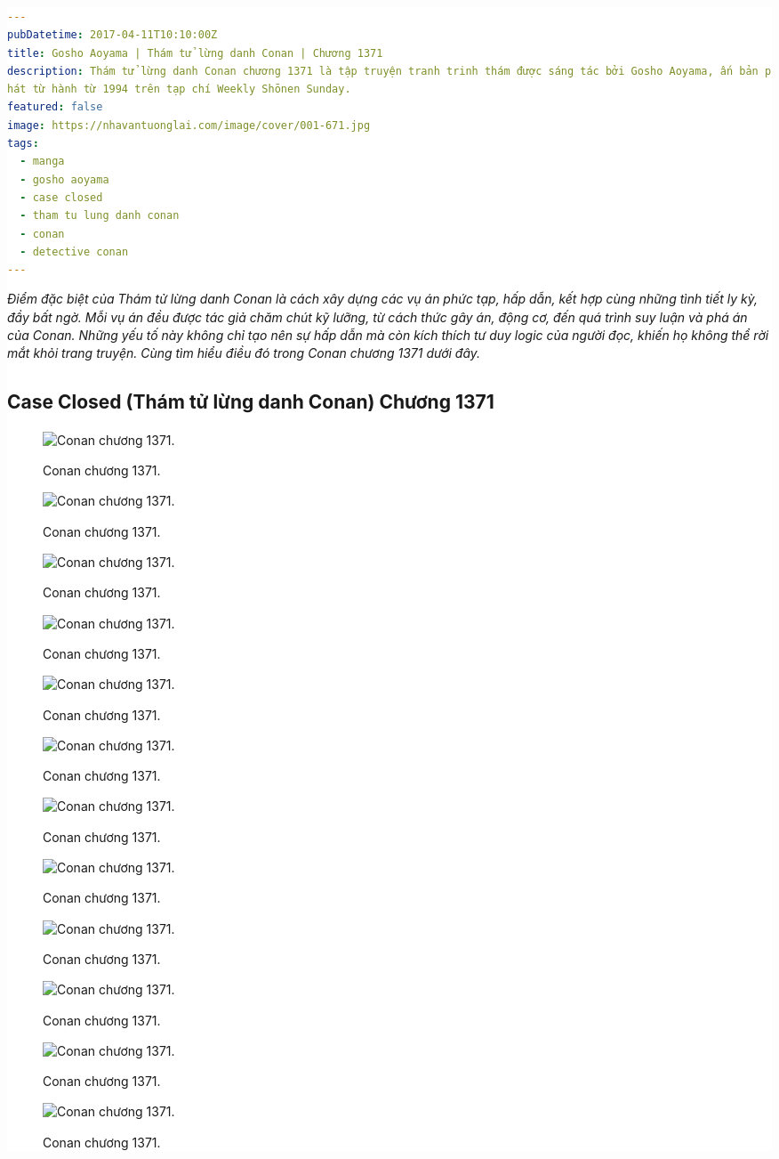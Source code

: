 ```yaml
---
pubDatetime: 2017-04-11T10:10:00Z
title: Gosho Aoyama | Thám tử lừng danh Conan | Chương 1371
description: Thám tử lừng danh Conan chương 1371 là tập truyện tranh trinh thám được sáng tác bởi Gosho Aoyama, ấn bản phát từ hành từ 1994 trên tạp chí Weekly Shōnen Sunday.
featured: false
image: https://nhavantuonglai.com/image/cover/001-671.jpg
tags:
  - manga
  - gosho aoyama
  - case closed
  - tham tu lung danh conan
  - conan
  - detective conan
---
```


_Điểm đặc biệt của Thám tử lừng danh Conan là cách xây dựng các vụ án phức tạp, hấp dẫn, kết hợp cùng những tình tiết ly kỳ, đầy bất ngờ. Mỗi vụ án đều được tác giả chăm chút kỹ lưỡng, từ cách thức gây án, động cơ, đến quá trình suy luận và phá án của Conan. Những yếu tố này không chỉ tạo nên sự hấp dẫn mà còn kích thích tư duy logic của người đọc, khiến họ không thể rời mắt khỏi trang truyện. Cùng tìm hiểu điều đó trong Conan chương 1371 dưới đây._

## Case Closed (Thám tử lừng danh Conan) Chương 1371

<figure><img src="https://nhavantuonglai.blog/manga/gosho-aoyama/case-closed/1371-01.jpg" alt="Conan chương 1371." title="Conan chương 1371." height=100% width=100%><figcaption></p>Conan chương 1371.</p></figcaption></figure>

<figure><img src="https://nhavantuonglai.blog/manga/gosho-aoyama/case-closed/1371-02.jpg" alt="Conan chương 1371." title="Conan chương 1371." height=100% width=100%><figcaption></p>Conan chương 1371.</p></figcaption></figure>

<figure><img src="https://nhavantuonglai.blog/manga/gosho-aoyama/case-closed/1371-03.jpg" alt="Conan chương 1371." title="Conan chương 1371." height=100% width=100%><figcaption></p>Conan chương 1371.</p></figcaption></figure>

<figure><img src="https://nhavantuonglai.blog/manga/gosho-aoyama/case-closed/1371-04.jpg" alt="Conan chương 1371." title="Conan chương 1371." height=100% width=100%><figcaption></p>Conan chương 1371.</p></figcaption></figure>

<figure><img src="https://nhavantuonglai.blog/manga/gosho-aoyama/case-closed/1371-05.jpg" alt="Conan chương 1371." title="Conan chương 1371." height=100% width=100%><figcaption></p>Conan chương 1371.</p></figcaption></figure>

<figure><img src="https://nhavantuonglai.blog/manga/gosho-aoyama/case-closed/1371-06.jpg" alt="Conan chương 1371." title="Conan chương 1371." height=100% width=100%><figcaption></p>Conan chương 1371.</p></figcaption></figure>

<figure><img src="https://nhavantuonglai.blog/manga/gosho-aoyama/case-closed/1371-07.jpg" alt="Conan chương 1371." title="Conan chương 1371." height=100% width=100%><figcaption></p>Conan chương 1371.</p></figcaption></figure>

<figure><img src="https://nhavantuonglai.blog/manga/gosho-aoyama/case-closed/1371-08.jpg" alt="Conan chương 1371." title="Conan chương 1371." height=100% width=100%><figcaption></p>Conan chương 1371.</p></figcaption></figure>

<figure><img src="https://nhavantuonglai.blog/manga/gosho-aoyama/case-closed/1371-09.jpg" alt="Conan chương 1371." title="Conan chương 1371." height=100% width=100%><figcaption></p>Conan chương 1371.</p></figcaption></figure>

<figure><img src="https://nhavantuonglai.blog/manga/gosho-aoyama/case-closed/1371-10.jpg" alt="Conan chương 1371." title="Conan chương 1371." height=100% width=100%><figcaption></p>Conan chương 1371.</p></figcaption></figure>

<figure><img src="https://nhavantuonglai.blog/manga/gosho-aoyama/case-closed/1371-11.jpg" alt="Conan chương 1371." title="Conan chương 1371." height=100% width=100%><figcaption></p>Conan chương 1371.</p></figcaption></figure>

<figure><img src="https://nhavantuonglai.blog/manga/gosho-aoyama/case-closed/1371-12.jpg" alt="Conan chương 1371." title="Conan chương 1371." height=100% width=100%><figcaption></p>Conan chương 1371.</p></figcaption></figure>
